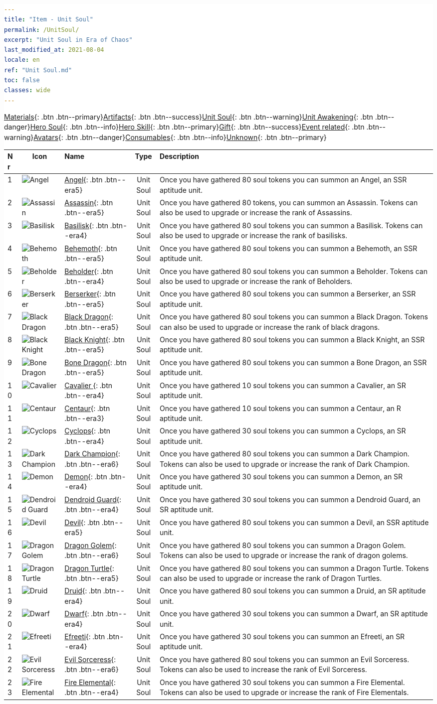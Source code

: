 ```yaml
---
title: "Item - Unit Soul"
permalink: /UnitSoul/
excerpt: "Unit Soul in Era of Chaos"
last_modified_at: 2021-08-04
locale: en
ref: "Unit Soul.md"
toc: false
classes: wide
---
```

 [Materials](/Items/){: .btn .btn--primary}[Artifacts](/Items/Artifacts/){: .btn .btn--success}[Unit Soul](/Items/UnitSoul/){: .btn .btn--warning}[Unit Awakening](/Items/UnitAwakening/){: .btn .btn--danger}[Hero Soul](/Items/HeroSoul/){: .btn .btn--info}[Hero Skill](/Items/HeroSkill/){: .btn .btn--primary}[Gift](/Items/Gift/){: .btn .btn--success}[Event related](/Items/Events/){: .btn .btn--warning}[Avatars](/Items/Avatars/){: .btn .btn--danger}[Consumables](/Items/Consumables/){: .btn .btn--info}[Unknown](/Items/Unknown/){: .btn .btn--primary}

  | Nr | Icon |         Name        |   Type  |   Description     |
  |:---|------|:--------------------|:-------:|:------------------|
  | 1 | ![Angel](/images/u/ti_datianshi.jpg) | [Angel](/Items/unt_196/){: .btn .btn--era5} | Unit Soul | Once you have gathered 80 soul tokens you can summon an Angel, an SSR aptitude unit. |
  | 2 | ![Assassin](/images/u/ti_cishazhe.jpg) | [Assassin](/Items/unt_271/){: .btn .btn--era5} | Unit Soul | Once you have gathered 80 tokens, you can summon an Assassin. Tokens can also be used to upgrade or increase the rank of Assassins. |
  | 3 | ![Basilisk](/images/u/ti_xiyi.jpg) | [Basilisk](/Items/unt_256/){: .btn .btn--era4} | Unit Soul | Once you have gathered 80 soul tokens you can summon a Basilisk. Tokens can also be used to upgrade or increase the rank of basilisks. |
  | 4 | ![Behemoth](/images/u/ti_bimeng.jpg) | [Behemoth](/Items/unt_223/){: .btn .btn--era5} | Unit Soul | Once you have gathered 80 soul tokens you can summon a Behemoth, an SSR aptitude unit. |
  | 5 | ![Beholder](/images/u/ti_xieyan.jpg) | [Beholder](/Items/unt_246/){: .btn .btn--era4} | Unit Soul | Once you have gathered 80 soul tokens you can summon a Beholder. Tokens can also be used to upgrade or increase the rank of Beholders. |
  | 6 | ![Berserker](/images/u/ti_kuangzhanshi.jpg) | [Berserker](/Items/unt_224/){: .btn .btn--era5} | Unit Soul | Once you have gathered 80 soul tokens you can summon a Berserker, an SSR aptitude unit. |
  | 7 | ![Black Dragon](/images/u/ti_heilong.jpg) | [Black Dragon](/Items/unt_250/){: .btn .btn--era5} | Unit Soul | Once you have gathered 80 soul tokens you can summon a Black Dragon. Tokens can also be used to upgrade or increase the rank of black dragons. |
  | 8 | ![Black Knight](/images/u/ti_siwangqishi.jpg) | [Black Knight](/Items/unt_213/){: .btn .btn--era5} | Unit Soul | Once you have gathered 80 soul tokens you can summon a Black Knight, an SSR aptitude unit. |
  | 9 | ![Bone Dragon](/images/u/ti_gulong.jpg) | [Bone Dragon](/Items/unt_214/){: .btn .btn--era5} | Unit Soul | Once you have gathered 80 soul tokens you can summon a Bone Dragon, an SSR aptitude unit. |
  | 10 | ![Cavalier ](/images/u/ti_qishi.jpg) | [Cavalier ](/Items/unt_195/){: .btn .btn--era4} | Unit Soul | Once you have gathered 10 soul tokens you can summon a Cavalier, an SR aptitude unit. |
  | 11 | ![Centaur](/images/u/ti_banrenma.jpg) | [Centaur](/Items/unt_199/){: .btn .btn--era3} | Unit Soul | Once you have gathered 10 soul tokens you can summon a Centaur, an R aptitude unit. |
  | 12 | ![Cyclops](/images/u/ti_duyanjuren.jpg) | [Cyclops](/Items/unt_222/){: .btn .btn--era4} | Unit Soul | Once you have gathered 30 soul tokens you can summon a Cyclops, an SR aptitude unit. |
  | 13 | ![Dark Champion](/images/u/ti_sishen.jpg) | [Dark Champion](/Items/unt_216/){: .btn .btn--era6} | Unit Soul | Once you have gathered 80 soul tokens you can summon a Dark Champion. Tokens can also be used to upgrade or increase the rank of Dark Champion. |
  | 14 | ![Demon](/images/u/ti_changjiaoemo.jpg) | [Demon](/Items/unt_229/){: .btn .btn--era4} | Unit Soul | Once you have gathered 30 soul tokens you can summon a Demon, an SR aptitude unit. |
  | 15 | ![Dendroid Guard](/images/u/ti_shuyao.jpg) | [Dendroid Guard](/Items/unt_203/){: .btn .btn--era4} | Unit Soul | Once you have gathered 30 soul tokens you can summon a Dendroid Guard, an SR aptitude unit. |
  | 16 | ![Devil](/images/u/ti_daemo.jpg) | [Devil](/Items/unt_232/){: .btn .btn--era5} | Unit Soul | Once you have gathered 80 soul tokens you can summon a Devil, an SSR aptitude unit. |
  | 17 | ![Dragon Golem](/images/u/ti_kuileilong.jpg) | [Dragon Golem](/Items/unt_243/){: .btn .btn--era6} | Unit Soul | Once you have gathered 80 soul tokens you can summon a Dragon Golem. Tokens can also be used to upgrade or increase the rank of dragon golems. |
  | 18 | ![Dragon Turtle](/images/u/ti_longgui.jpg) | [Dragon Turtle](/Items/unt_278/){: .btn .btn--era5} | Unit Soul | Once you have gathered 80 soul tokens you can summon a Dragon Turtle. Tokens can also be used to upgrade or increase the rank of Dragon Turtles. |
  | 19 | ![Druid](/images/u/ti_deluyi.jpg) | [Druid](/Items/unt_206/){: .btn .btn--era4} | Unit Soul | Once you have gathered 80 soul tokens you can summon a Druid, an SR aptitude unit. |
  | 20 | ![Dwarf](/images/u/ti_airen.jpg) | [Dwarf](/Items/unt_200/){: .btn .btn--era4} | Unit Soul | Once you have gathered 30 soul tokens you can summon a Dwarf, an SR aptitude unit. |
  | 21 | ![Efreeti](/images/u/ti_liehuojingling.jpg) | [Efreeti](/Items/unt_231/){: .btn .btn--era4} | Unit Soul | Once you have gathered 30 soul tokens you can summon an Efreeti, an SR aptitude unit. |
  | 22 | ![Evil Sorceress](/images/u/ti_xiemonv.jpg) | [Evil Sorceress](/Items/unt_252/){: .btn .btn--era6} | Unit Soul | Once you have gathered 80 soul tokens you can summon an Evil Sorceress. Tokens can also be used to increase the rank of Evil Sorceress. |
  | 23 | ![Fire Elemental](/images/u/ti_liehuoyuansu.jpg) | [Fire Elemental](/Items/unt_265/){: .btn .btn--era4} | Unit Soul | Once you have gathered 30 soul tokens you can summon a Fire Elemental. Tokens can also be used to upgrade or increase the rank of Fire Elementals. |